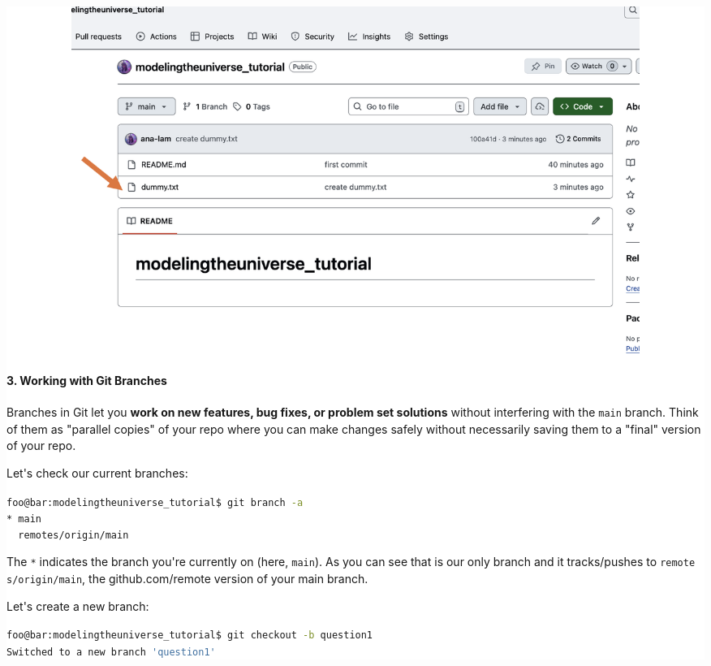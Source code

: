 <div style="text-align: center;">
<img src="modelingtheuniverse_tutorial/imgs/push.png" width="700"/>
</div>

#### 3. Working with Git Branches

Branches in Git let you **work on new features, bug fixes, or problem set solutions** without interfering with the `main` branch. Think of them as "parallel copies" of your repo where you can make changes safely without necessarily saving them to a "final" version of your repo.

Let's check our current branches:

```bash
foo@bar:modelingtheuniverse_tutorial$ git branch -a
* main
  remotes/origin/main
```

The `*` indicates the branch you're currently on (here, `main`). As you can see that is our only branch and it tracks/pushes to `remotes/origin/main`, the github.com/remote version of your main branch.

Let's create a new branch:
```bash
foo@bar:modelingtheuniverse_tutorial$ git checkout -b question1
Switched to a new branch 'question1'
```
